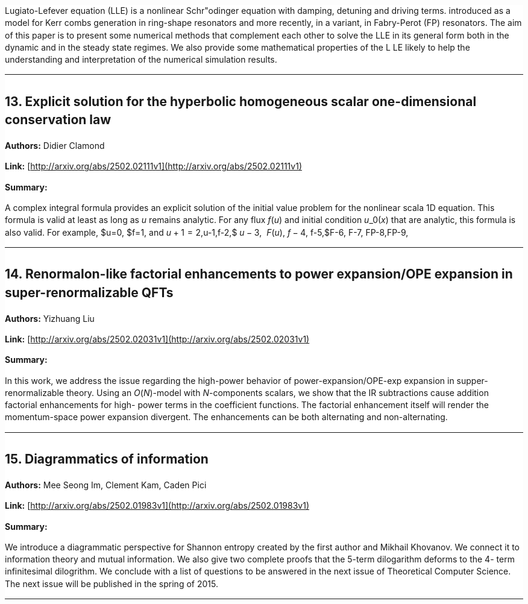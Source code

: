Lugiato-Lefever equation (LLE) is a nonlinear Schr\"odinger equation with damping, detuning and driving terms. introduced as a model for Kerr combs generation in ring-shape resonators and more recently, in a variant, in Fabry-Perot (FP) resonators. The aim of this paper is to present some numerical methods that complement each other to solve the LLE in its general form both in the dynamic and in the steady state regimes. We also provide some mathematical properties of the L LE likely to help the understanding and interpretation of the numerical simulation results.

---

## 13. Explicit solution for the hyperbolic homogeneous scalar one-dimensional   conservation law

**Authors:** Didier Clamond

**Link:** [http://arxiv.org/abs/2502.02111v1](http://arxiv.org/abs/2502.02111v1)

**Summary:**

A complex integral formula provides an explicit solution of the initial value problem for the nonlinear scala 1D equation. This formula is valid at least as long as $u$ remains analytic. For any flux $f(u)$ and initial condition $u\_0(x)$ that are analytic, this formula is also valid. For example, $u=0, $f=1, and $u+1=2, $u-1,$ $f-2,$ $u-3,$  $F(u),$ $f-4,$ f-5,$F-6, F-7, FP-8,FP-9,

---

## 14. Renormalon-like factorial enhancements to power expansion/OPE expansion   in super-renormalizable QFTs

**Authors:** Yizhuang Liu

**Link:** [http://arxiv.org/abs/2502.02031v1](http://arxiv.org/abs/2502.02031v1)

**Summary:**

In this work, we address the issue regarding the high-power behavior of power-expansion/OPE-exp expansion in supper-renormalizable theory. Using an $O(N)$-model with $N$-components scalars, we show that the IR subtractions cause addition factorial enhancements for high- power terms in the coefficient functions. The factorial enhancement itself will render the momentum-space power expansion divergent. The enhancements can be both alternating and non-alternating.

---

## 15. Diagrammatics of information

**Authors:** Mee Seong Im, Clement Kam, Caden Pici

**Link:** [http://arxiv.org/abs/2502.01983v1](http://arxiv.org/abs/2502.01983v1)

**Summary:**

We introduce a diagrammatic perspective for Shannon entropy created by the first author and Mikhail Khovanov. We connect it to information theory and mutual information. We also give two complete proofs that the $5$-term dilogarithm deforms to the $4$- term infinitesimal dilogrithm. We conclude with a list of questions to be answered in the next issue of Theoretical Computer Science. The next issue will be published in the spring of 2015.

---